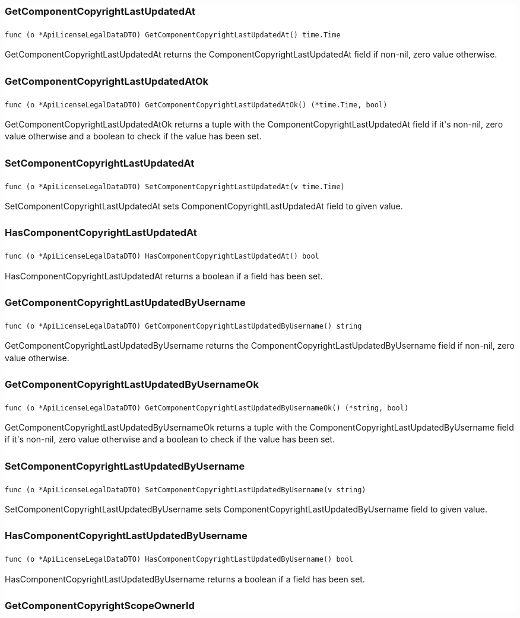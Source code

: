 ### GetComponentCopyrightLastUpdatedAt

`func (o *ApiLicenseLegalDataDTO) GetComponentCopyrightLastUpdatedAt() time.Time`

GetComponentCopyrightLastUpdatedAt returns the ComponentCopyrightLastUpdatedAt field if non-nil, zero value otherwise.

### GetComponentCopyrightLastUpdatedAtOk

`func (o *ApiLicenseLegalDataDTO) GetComponentCopyrightLastUpdatedAtOk() (*time.Time, bool)`

GetComponentCopyrightLastUpdatedAtOk returns a tuple with the ComponentCopyrightLastUpdatedAt field if it's non-nil, zero value otherwise
and a boolean to check if the value has been set.

### SetComponentCopyrightLastUpdatedAt

`func (o *ApiLicenseLegalDataDTO) SetComponentCopyrightLastUpdatedAt(v time.Time)`

SetComponentCopyrightLastUpdatedAt sets ComponentCopyrightLastUpdatedAt field to given value.

### HasComponentCopyrightLastUpdatedAt

`func (o *ApiLicenseLegalDataDTO) HasComponentCopyrightLastUpdatedAt() bool`

HasComponentCopyrightLastUpdatedAt returns a boolean if a field has been set.

### GetComponentCopyrightLastUpdatedByUsername

`func (o *ApiLicenseLegalDataDTO) GetComponentCopyrightLastUpdatedByUsername() string`

GetComponentCopyrightLastUpdatedByUsername returns the ComponentCopyrightLastUpdatedByUsername field if non-nil, zero value otherwise.

### GetComponentCopyrightLastUpdatedByUsernameOk

`func (o *ApiLicenseLegalDataDTO) GetComponentCopyrightLastUpdatedByUsernameOk() (*string, bool)`

GetComponentCopyrightLastUpdatedByUsernameOk returns a tuple with the ComponentCopyrightLastUpdatedByUsername field if it's non-nil, zero value otherwise
and a boolean to check if the value has been set.

### SetComponentCopyrightLastUpdatedByUsername

`func (o *ApiLicenseLegalDataDTO) SetComponentCopyrightLastUpdatedByUsername(v string)`

SetComponentCopyrightLastUpdatedByUsername sets ComponentCopyrightLastUpdatedByUsername field to given value.

### HasComponentCopyrightLastUpdatedByUsername

`func (o *ApiLicenseLegalDataDTO) HasComponentCopyrightLastUpdatedByUsername() bool`

HasComponentCopyrightLastUpdatedByUsername returns a boolean if a field has been set.

### GetComponentCopyrightScopeOwnerId
